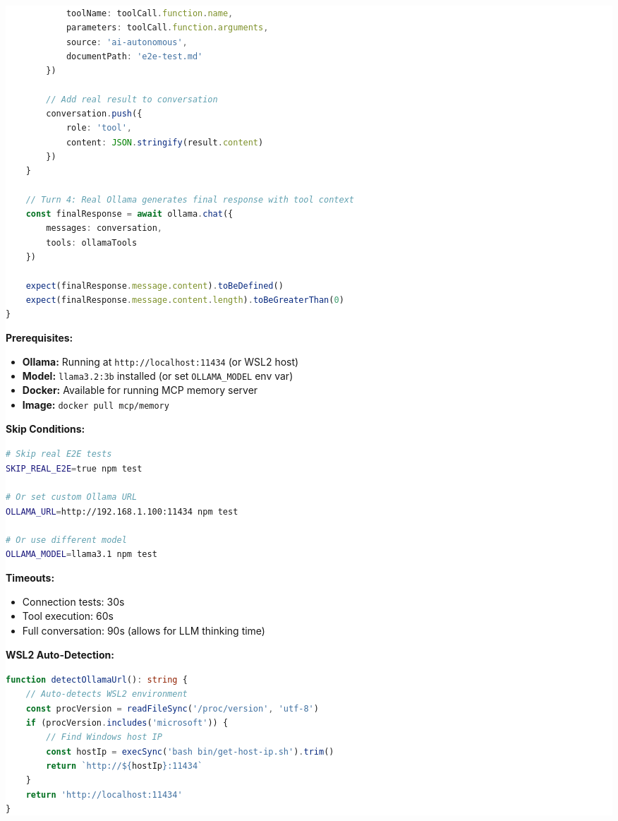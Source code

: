    ```typescript
               toolName: toolCall.function.name,
               parameters: toolCall.function.arguments,
               source: 'ai-autonomous',
               documentPath: 'e2e-test.md'
           })
           
           // Add real result to conversation
           conversation.push({
               role: 'tool',
               content: JSON.stringify(result.content)
           })
       }
       
       // Turn 4: Real Ollama generates final response with tool context
       const finalResponse = await ollama.chat({
           messages: conversation,
           tools: ollamaTools
       })
       
       expect(finalResponse.message.content).toBeDefined()
       expect(finalResponse.message.content.length).toBeGreaterThan(0)
   }
   ```

**Prerequisites:**
- **Ollama:** Running at `http://localhost:11434` (or WSL2 host)
- **Model:** `llama3.2:3b` installed (or set `OLLAMA_MODEL` env var)
- **Docker:** Available for running MCP memory server
- **Image:** `docker pull mcp/memory`

**Skip Conditions:**
```bash
# Skip real E2E tests
SKIP_REAL_E2E=true npm test

# Or set custom Ollama URL
OLLAMA_URL=http://192.168.1.100:11434 npm test

# Or use different model
OLLAMA_MODEL=llama3.1 npm test
```

**Timeouts:**
- Connection tests: 30s
- Tool execution: 60s
- Full conversation: 90s (allows for LLM thinking time)

**WSL2 Auto-Detection:**
```typescript
function detectOllamaUrl(): string {
    // Auto-detects WSL2 environment
    const procVersion = readFileSync('/proc/version', 'utf-8')
    if (procVersion.includes('microsoft')) {
        // Find Windows host IP
        const hostIp = execSync('bash bin/get-host-ip.sh').trim()
        return `http://${hostIp}:11434`
    }
    return 'http://localhost:11434'
}
```
